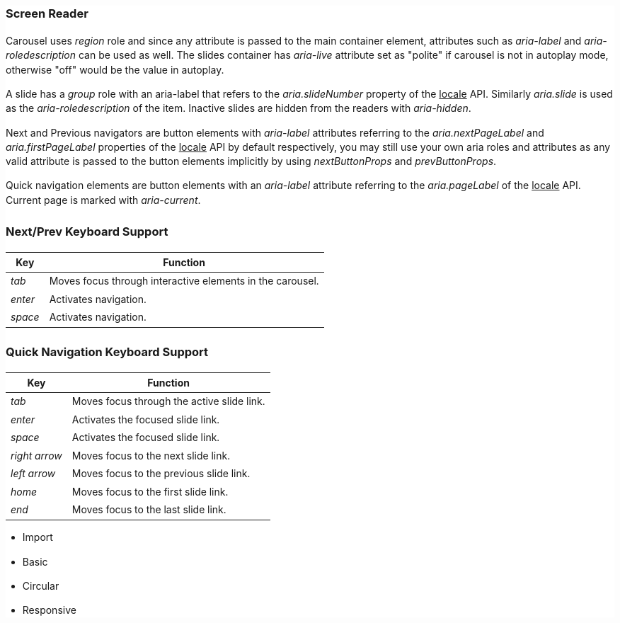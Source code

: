 ### Screen Reader

Carousel uses _region_ role and since any attribute is passed to the main container element, attributes such as _aria-label_ and _aria-roledescription_ can be used as well. The slides container has _aria-live_ attribute set as "polite" if carousel is not in autoplay mode, otherwise "off" would be the value in autoplay.

A slide has a _group_ role with an aria-label that refers to the _aria.slideNumber_ property of the [locale](https://primeng.org/configuration/#locale) API. Similarly _aria.slide_ is used as the _aria-roledescription_ of the item. Inactive slides are hidden from the readers with _aria-hidden_.

Next and Previous navigators are button elements with _aria-label_ attributes referring to the _aria.nextPageLabel_ and _aria.firstPageLabel_ properties of the [locale](https://primeng.org/configuration/#locale) API by default respectively, you may still use your own aria roles and attributes as any valid attribute is passed to the button elements implicitly by using _nextButtonProps_ and _prevButtonProps_.

Quick navigation elements are button elements with an _aria-label_ attribute referring to the _aria.pageLabel_ of the [locale](https://primeng.org/configuration/#locale) API. Current page is marked with _aria-current_.

### Next/Prev Keyboard Support

| Key | Function |
| --- | --- |
| _tab_ | Moves focus through interactive elements in the carousel. |
| _enter_ | Activates navigation. |
| _space_ | Activates navigation. |

### Quick Navigation Keyboard Support

| Key | Function |
| --- | --- |
| _tab_ | Moves focus through the active slide link. |
| _enter_ | Activates the focused slide link. |
| _space_ | Activates the focused slide link. |
| _right arrow_ | Moves focus to the next slide link. |
| _left arrow_ | Moves focus to the previous slide link. |
| _home_ | Moves focus to the first slide link. |
| _end_ | Moves focus to the last slide link. |

*   Import
    
*   Basic
    
*   Circular
    
*   Responsive
    
